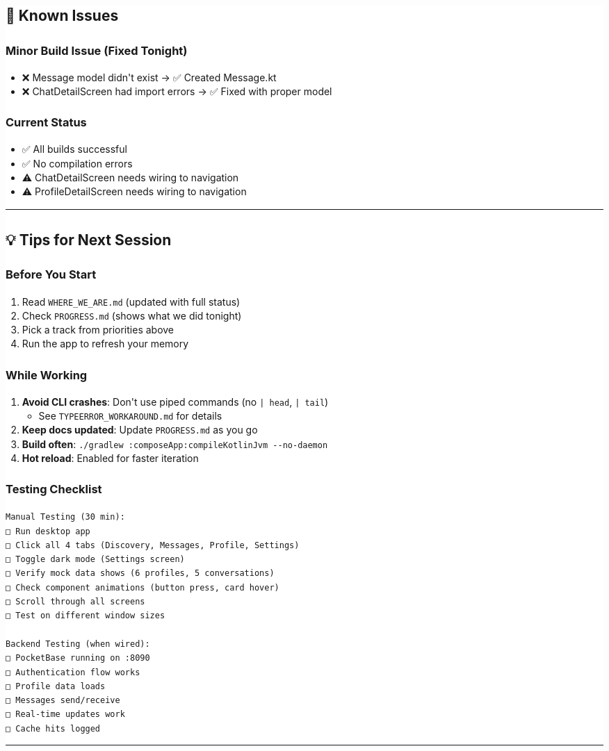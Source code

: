 
## 🐛 Known Issues

### Minor Build Issue (Fixed Tonight)
- ❌ Message model didn't exist → ✅ Created Message.kt
- ❌ ChatDetailScreen had import errors → ✅ Fixed with proper model

### Current Status
- ✅ All builds successful
- ✅ No compilation errors
- ⚠️ ChatDetailScreen needs wiring to navigation
- ⚠️ ProfileDetailScreen needs wiring to navigation

---

## 💡 Tips for Next Session

### Before You Start
1. Read `WHERE_WE_ARE.md` (updated with full status)
2. Check `PROGRESS.md` (shows what we did tonight)
3. Pick a track from priorities above
4. Run the app to refresh your memory

### While Working
1. **Avoid CLI crashes**: Don't use piped commands (no `| head`, `| tail`)
   - See `TYPEERROR_WORKAROUND.md` for details
2. **Keep docs updated**: Update `PROGRESS.md` as you go
3. **Build often**: `./gradlew :composeApp:compileKotlinJvm --no-daemon`
4. **Hot reload**: Enabled for faster iteration

### Testing Checklist
```
Manual Testing (30 min):
□ Run desktop app
□ Click all 4 tabs (Discovery, Messages, Profile, Settings)
□ Toggle dark mode (Settings screen)
□ Verify mock data shows (6 profiles, 5 conversations)
□ Check component animations (button press, card hover)
□ Scroll through all screens
□ Test on different window sizes

Backend Testing (when wired):
□ PocketBase running on :8090
□ Authentication flow works
□ Profile data loads
□ Messages send/receive
□ Real-time updates work
□ Cache hits logged
```

---
